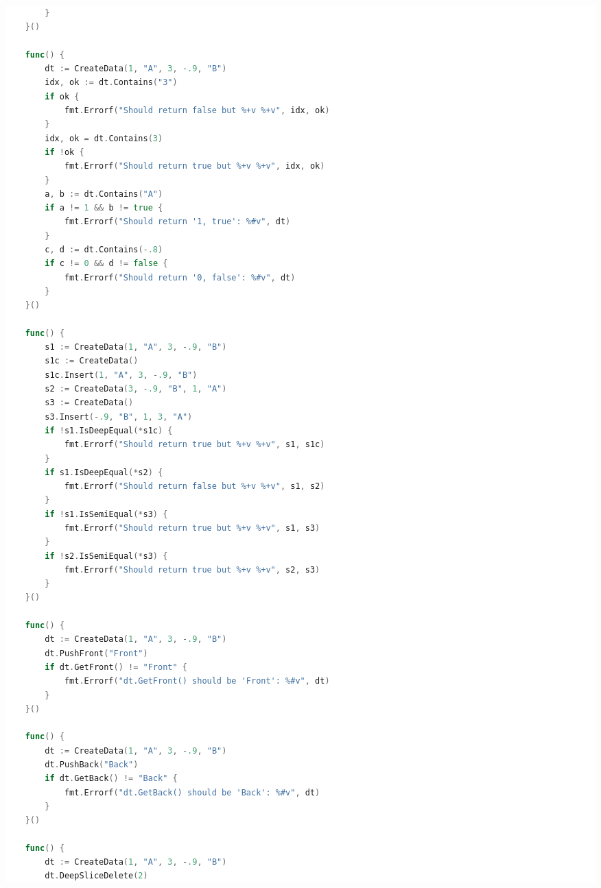 ```go
		}
	}()

	func() {
		dt := CreateData(1, "A", 3, -.9, "B")
		idx, ok := dt.Contains("3")
		if ok {
			fmt.Errorf("Should return false but %+v %+v", idx, ok)
		}
		idx, ok = dt.Contains(3)
		if !ok {
			fmt.Errorf("Should return true but %+v %+v", idx, ok)
		}
		a, b := dt.Contains("A")
		if a != 1 && b != true {
			fmt.Errorf("Should return '1, true': %#v", dt)
		}
		c, d := dt.Contains(-.8)
		if c != 0 && d != false {
			fmt.Errorf("Should return '0, false': %#v", dt)
		}
	}()

	func() {
		s1 := CreateData(1, "A", 3, -.9, "B")
		s1c := CreateData()
		s1c.Insert(1, "A", 3, -.9, "B")
		s2 := CreateData(3, -.9, "B", 1, "A")
		s3 := CreateData()
		s3.Insert(-.9, "B", 1, 3, "A")
		if !s1.IsDeepEqual(*s1c) {
			fmt.Errorf("Should return true but %+v %+v", s1, s1c)
		}
		if s1.IsDeepEqual(*s2) {
			fmt.Errorf("Should return false but %+v %+v", s1, s2)
		}
		if !s1.IsSemiEqual(*s3) {
			fmt.Errorf("Should return true but %+v %+v", s1, s3)
		}
		if !s2.IsSemiEqual(*s3) {
			fmt.Errorf("Should return true but %+v %+v", s2, s3)
		}
	}()

	func() {
		dt := CreateData(1, "A", 3, -.9, "B")
		dt.PushFront("Front")
		if dt.GetFront() != "Front" {
			fmt.Errorf("dt.GetFront() should be 'Front': %#v", dt)
		}
	}()

	func() {
		dt := CreateData(1, "A", 3, -.9, "B")
		dt.PushBack("Back")
		if dt.GetBack() != "Back" {
			fmt.Errorf("dt.GetBack() should be 'Back': %#v", dt)
		}
	}()

	func() {
		dt := CreateData(1, "A", 3, -.9, "B")
		dt.DeepSliceDelete(2)
```
